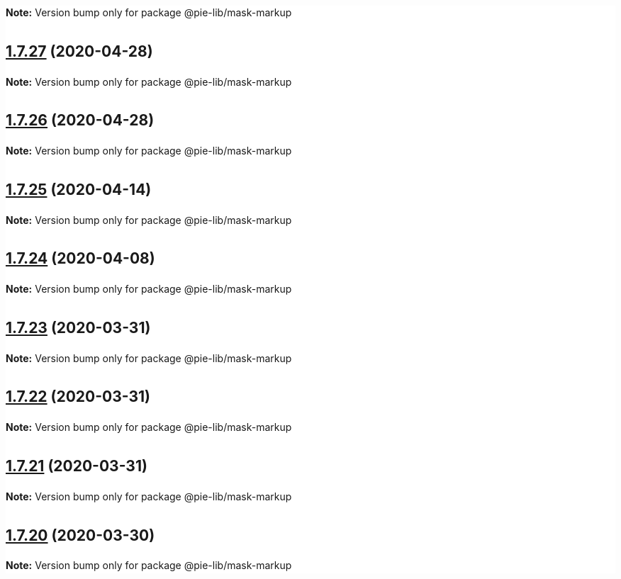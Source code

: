 **Note:** Version bump only for package @pie-lib/mask-markup

## [1.7.27](https://github.com/pie-framework/pie-lib/compare/@pie-lib/mask-markup@1.7.26...@pie-lib/mask-markup@1.7.27) (2020-04-28)

**Note:** Version bump only for package @pie-lib/mask-markup

## [1.7.26](https://github.com/pie-framework/pie-lib/compare/@pie-lib/mask-markup@1.7.25...@pie-lib/mask-markup@1.7.26) (2020-04-28)

**Note:** Version bump only for package @pie-lib/mask-markup

## [1.7.25](https://github.com/pie-framework/pie-lib/compare/@pie-lib/mask-markup@1.7.24...@pie-lib/mask-markup@1.7.25) (2020-04-14)

**Note:** Version bump only for package @pie-lib/mask-markup

## [1.7.24](https://github.com/pie-framework/pie-lib/compare/@pie-lib/mask-markup@1.7.23...@pie-lib/mask-markup@1.7.24) (2020-04-08)

**Note:** Version bump only for package @pie-lib/mask-markup

## [1.7.23](https://github.com/pie-framework/pie-lib/compare/@pie-lib/mask-markup@1.7.22...@pie-lib/mask-markup@1.7.23) (2020-03-31)

**Note:** Version bump only for package @pie-lib/mask-markup

## [1.7.22](https://github.com/pie-framework/pie-lib/compare/@pie-lib/mask-markup@1.7.21...@pie-lib/mask-markup@1.7.22) (2020-03-31)

**Note:** Version bump only for package @pie-lib/mask-markup

## [1.7.21](https://github.com/pie-framework/pie-lib/compare/@pie-lib/mask-markup@1.7.20...@pie-lib/mask-markup@1.7.21) (2020-03-31)

**Note:** Version bump only for package @pie-lib/mask-markup

## [1.7.20](https://github.com/pie-framework/pie-lib/compare/@pie-lib/mask-markup@1.7.19...@pie-lib/mask-markup@1.7.20) (2020-03-30)

**Note:** Version bump only for package @pie-lib/mask-markup
